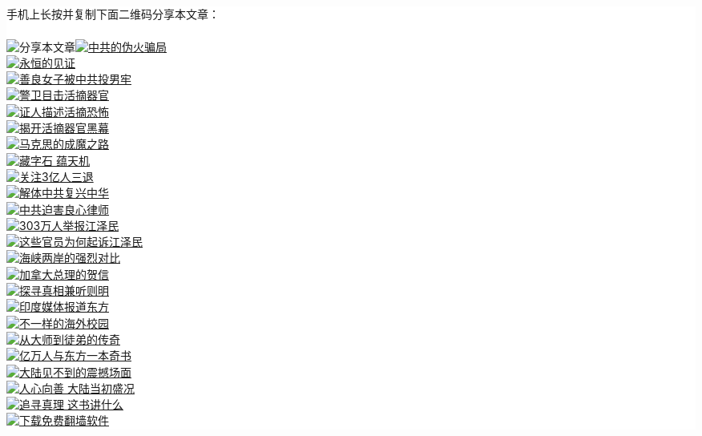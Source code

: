 ####
手机上长按并复制下面二维码分享本文章：<br><br><img src="http://d1p1.ip.zn2.us/v.php?action=qrcode&url=https://github.com/mprjd2205/djy/blob/master/gb/19/5/18/n11266202.md%231" title="分享本文章"></td><td VALIGN=TOP><a href="https://github.com/mprjd2205/djy/blob/master/gb/16/1/21/n4622075.md?dfh#1" target="_blank"><img src="https://gitlab.com/szzdlab/djy/raw/master/gb/300/wei-f1.jpg" title="中共的伪火骗局"  alt="中共的伪火骗局"></a><br><a href="https://github.com/mprjd2205/www/blob/master/README.md?dfh#9" target="_blank"><img src="https://gitlab.com/szzdlab/djy/raw/master/gb/300/yong-h.jpg" title="永恒的见证"  alt="永恒的见证"></a><br><a href="https://github.com/mprjd2205/djy/blob/master/gb/13/9/29/n3974789.md?dfh#1" target="_blank"><img src="https://gitlab.com/szzdlab/djy/raw/master/gb/300/shang-lnz.jpg" title="善良女子被中共投男牢"  alt="善良女子被中共投男牢"></a><br><a href="https://github.com/mprjd2205/djy/blob/master/gb/16/3/16/n4663449.md?dfh#1" target="_blank"><img src="https://gitlab.com/szzdlab/djy/raw/master/gb/300/huo-z3.jpg" title="警卫目击活摘器官"  alt="警卫目击活摘器官"></a><br><a href="https://github.com/mprjd2205/djy/blob/master/gb/16/8/7/n8177641.md?dfh#1" target="_blank"><img src="https://gitlab.com/szzdlab/djy/raw/master/gb/300/huo-z4.jpg" title="证人描述活摘恐怖"  alt="证人描述活摘恐怖"></a><br><a href="https://github.com/mprjd2205/djy/blob/master/gb/10/4/19/n2881569.md?dfh#1" target="_blank"><img src="https://gitlab.com/szzdlab/djy/raw/master/gb/300/huo-z1.jpg" title="揭开活摘器官黑幕"  alt="揭开活摘器官黑幕"></a><br><a href="https://github.com/mprjd2205/djy/blob/master/gb/10/11/7/n3077476.md?dfh#1" target="_blank"><img src="https://gitlab.com/szzdlab/djy/raw/master/gb/300/ma-ks.jpg" title="马克思的成魔之路"  alt="马克思的成魔之路"></a><br><a href="https://github.com/mprjd2205/djy/blob/master/gb/14/6/9/n4173977.md?dfh#1" target="_blank"><img src="https://gitlab.com/szzdlab/djy/raw/master/gb/300/chang-zs.jpg" title="藏字石 蕴天机"  alt="藏字石 蕴天机"></a><br><a href="https://github.com/mprjd2205/djy/blob/master/gb/18/5/10/n10381511.md?dfh#1" target="_blank"><img src="https://gitlab.com/szzdlab/djy/raw/master/gb/300/st1.jpg" title="关注3亿人三退"  alt="关注3亿人三退"></a><br><a href="https://github.com/mprjd2205/djy/blob/master/gb/18/3/21/n10237682.md?dfh#1" target="_blank"><img src="https://gitlab.com/szzdlab/djy/raw/master/gb/300/jie-t.jpg" title="解体中共复兴中华"  alt="解体中共复兴中华"></a><br><a href="https://github.com/mprjd2205/djy/blob/master/gb/9/2/9/n2422991.md?dfh#1" target="_blank"><img src="https://gitlab.com/szzdlab/djy/raw/master/gb/300/gao-zs.jpg" title="中共迫害良心律师"  alt="中共迫害良心律师"></a><br><a href="https://github.com/mprjd2205/djy/blob/master/gb/18/12/9/n10900044.md?dfh#1" target="_blank"><img src="https://gitlab.com/szzdlab/djy/raw/master/gb/300/sj1.jpg" title="303万人举报江泽民"  alt="303万人举报江泽民"></a><br><a href="https://github.com/mprjd2205/djy/blob/master/gb/18/8/28/n10672014.md?dfh#1" target="_blank"><img src="https://gitlab.com/szzdlab/djy/raw/master/gb/300/sj2.jpg" title="这些官员为何起诉江泽民"  alt="这些官员为何起诉江泽民"></a><br><a href="https://github.com/mprjd2205/djy/blob/master/gb/8/12/18/n2367165.md?dfh#1" target="_blank"><img src="https://gitlab.com/szzdlab/djy/raw/master/gb/300/liangan.jpg" title="海峡两岸的强烈对比"  alt="海峡两岸的强烈对比"></a><br><a href="https://github.com/mprjd2205/djy/blob/master/gb/15/5/5/n4427238.md?dfh#1" target="_blank"><img src="https://gitlab.com/szzdlab/djy/raw/master/gb/300/jia-ndzl.jpg" title="加拿大总理的贺信"  alt="加拿大总理的贺信"></a><br><a href="https://github.com/mprjd2205/djy/blob/master/gb/11/6/17/n3289382.md?dfh#1" target="_blank"><img src="https://gitlab.com/szzdlab/djy/raw/master/gb/300/xiao-wd.jpg" title="探寻真相兼听则明"  alt="探寻真相兼听则明"></a><br>
<a href="https://github.com/mprjd2205/djy/blob/master/gb/18/10/27/n10812623.md?dfh#1" target="_blank"><img src="https://gitlab.com/szzdlab/djy/raw/master/gb/300/yindu.jpg" title="印度媒体报道东方"  alt="印度媒体报道东方"></a><br><a href="https://github.com/mprjd2205/djy/blob/master/gb/18/6/9/n10469652.md?dfh#1" target="_blank"><img src="https://gitlab.com/szzdlab/djy/raw/master/gb/300/xie-j.jpg" title="不一样的海外校园"  alt="不一样的海外校园"></a><br><a href="https://github.com/mprjd2205/djy/blob/master/gb/7/4/5/n1669415.md?dfh#1" target="_blank"><img src="https://gitlab.com/szzdlab/djy/raw/master/gb/300/li-up.jpg" title="从大师到徒弟的传奇"  alt="从大师到徒弟的传奇"></a><br><a href="https://github.com/mprjd2205/djy/blob/master/gb/17/5/26/n9191512.md?dfh#1" target="_blank"><img src="https://gitlab.com/szzdlab/djy/raw/master/gb/300/zfl2.jpg" title="亿万人与东方一本奇书"  alt="亿万人与东方一本奇书"></a><br><a href="https://github.com/mprjd2205/djy/blob/master/gb/13/11/27/n4020290.md?dfh#1" target="_blank"><img src="https://gitlab.com/szzdlab/djy/raw/master/gb/300/zhen-h.jpg" title="大陆见不到的震撼场面"  alt="大陆见不到的震撼场面"></a><br><a href="https://github.com/mprjd2205/djy/blob/master/gb/15/7/17/n4482910.md?dfh#1" target="_blank"><img src="https://gitlab.com/szzdlab/djy/raw/master/gb/300/dalu-sk.jpg" title="人心向善 大陆当初盛况"  alt="人心向善 大陆当初盛况"></a><br><a href="https://github.com/mprjd2205/djy/blob/master/gb/9/10/15/n2689419.md?dfh#1" target="_blank"><img src="https://gitlab.com/szzdlab/djy/raw/master/gb/300/zfl1.jpg" title="追寻真理 这书讲什么"  alt="追寻真理 这书讲什么"></a><br><a href="https://github.com/mprjd2205/www/blob/master/README.md?dfh#1" target="_blank"><img src="https://gitlab.com/szzdlab/djy/raw/master/gb/300/fq1.jpg" title="下载免费翻墙软件"  alt="下载免费翻墙软件"></a><br></td></tr></table>
